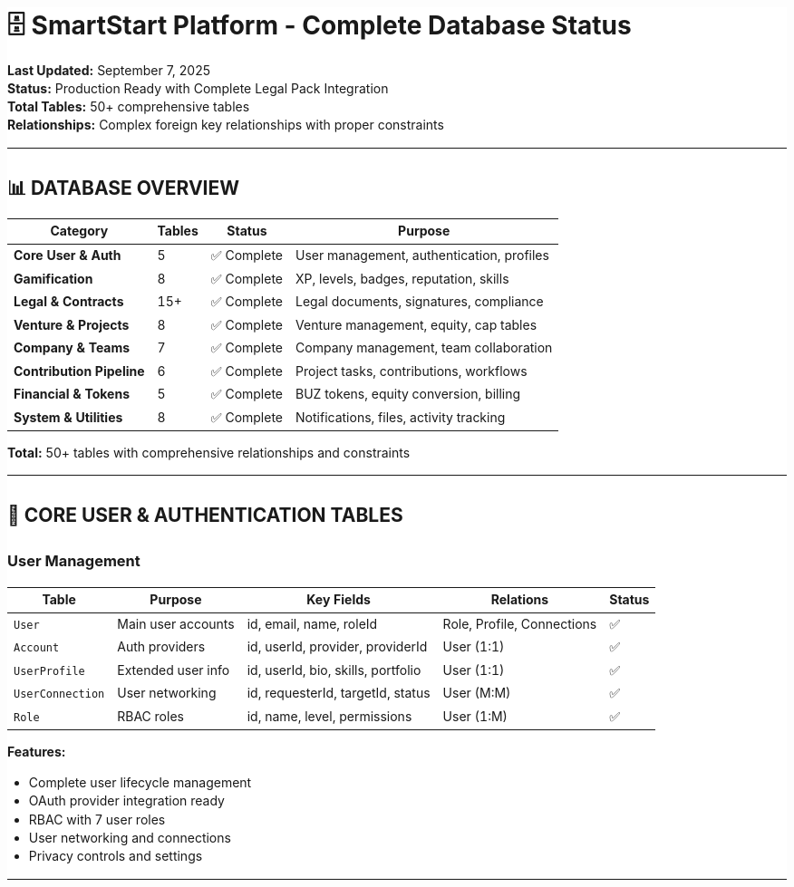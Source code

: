 # 🗄️ SmartStart Platform - Complete Database Status

**Last Updated:** September 7, 2025  
**Status:** Production Ready with Complete Legal Pack Integration  
**Total Tables:** 50+ comprehensive tables  
**Relationships:** Complex foreign key relationships with proper constraints  

---

## 📊 **DATABASE OVERVIEW**

| Category | Tables | Status | Purpose |
|----------|--------|--------|---------|
| **Core User & Auth** | 5 | ✅ Complete | User management, authentication, profiles |
| **Gamification** | 8 | ✅ Complete | XP, levels, badges, reputation, skills |
| **Legal & Contracts** | 15+ | ✅ Complete | Legal documents, signatures, compliance |
| **Venture & Projects** | 8 | ✅ Complete | Venture management, equity, cap tables |
| **Company & Teams** | 7 | ✅ Complete | Company management, team collaboration |
| **Contribution Pipeline** | 6 | ✅ Complete | Project tasks, contributions, workflows |
| **Financial & Tokens** | 5 | ✅ Complete | BUZ tokens, equity conversion, billing |
| **System & Utilities** | 8 | ✅ Complete | Notifications, files, activity tracking |

**Total:** 50+ tables with comprehensive relationships and constraints

---

## 🔐 **CORE USER & AUTHENTICATION TABLES**

### **User Management**
| Table | Purpose | Key Fields | Relations | Status |
|-------|---------|------------|-----------|--------|
| `User` | Main user accounts | id, email, name, roleId | Role, Profile, Connections | ✅ |
| `Account` | Auth providers | id, userId, provider, providerId | User (1:1) | ✅ |
| `UserProfile` | Extended user info | id, userId, bio, skills, portfolio | User (1:1) | ✅ |
| `UserConnection` | User networking | id, requesterId, targetId, status | User (M:M) | ✅ |
| `Role` | RBAC roles | id, name, level, permissions | User (1:M) | ✅ |

**Features:**
- Complete user lifecycle management
- OAuth provider integration ready
- RBAC with 7 user roles
- User networking and connections
- Privacy controls and settings

---